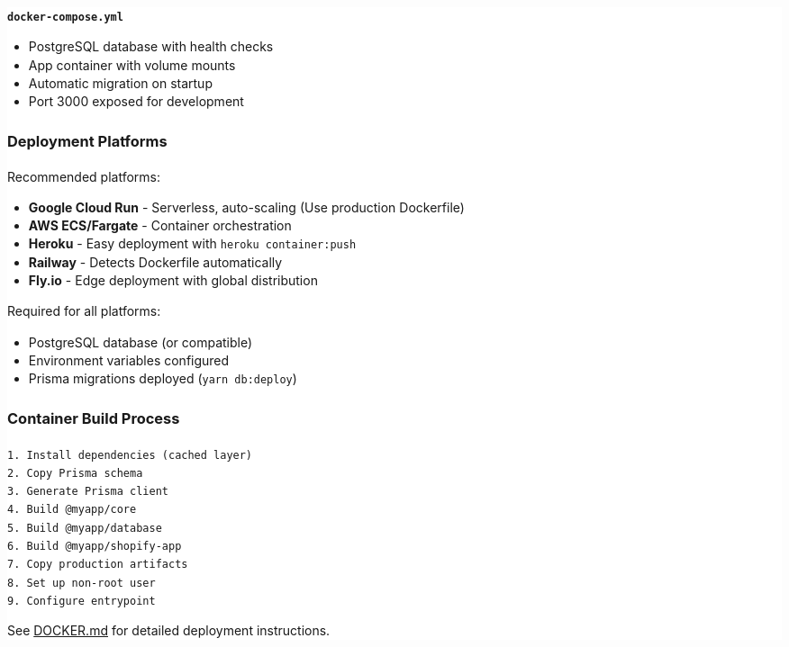 **`docker-compose.yml`**
- PostgreSQL database with health checks
- App container with volume mounts
- Automatic migration on startup
- Port 3000 exposed for development

### Deployment Platforms

Recommended platforms:
- **Google Cloud Run** - Serverless, auto-scaling (Use production Dockerfile)
- **AWS ECS/Fargate** - Container orchestration
- **Heroku** - Easy deployment with `heroku container:push`
- **Railway** - Detects Dockerfile automatically
- **Fly.io** - Edge deployment with global distribution

Required for all platforms:
- PostgreSQL database (or compatible)
- Environment variables configured
- Prisma migrations deployed (`yarn db:deploy`)

### Container Build Process

```
1. Install dependencies (cached layer)
2. Copy Prisma schema
3. Generate Prisma client
4. Build @myapp/core
5. Build @myapp/database  
6. Build @myapp/shopify-app
7. Copy production artifacts
8. Set up non-root user
9. Configure entrypoint
```

See [DOCKER.md](DOCKER.md) for detailed deployment instructions.

